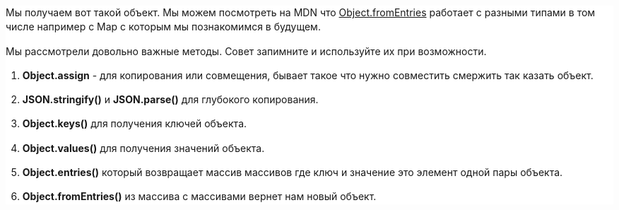 Мы получаем вот такой объект. Мы можем посмотреть на MDN что [Object.fromEntries](https://developer.mozilla.org/ru/docs/Web/JavaScript/Reference/Global_Objects/Object/fromEntries) работает с разными типами в том числе например c Map c которым мы познакомимся в будущем.

Мы рассмотрели довольно важные методы. Совет запимните и используйте их при возможности.

1. **Object.assign** - для копирования или совмещения, бывает такое что нужно совместить смержить так казать объект. 
   
2. **JSON.stringify()** и **JSON.parse()** для глубокого копирования.

3. **Object.keys()** для получения ключей объекта.

4. **Object.values()** для получения значений объекта.

5. **Object.entries()** который возвращает массив массивов где ключ и значение это элемент одной пары объекта.

6. **Object.fromEntries()** из массива с массивами вернет нам новый объект.
